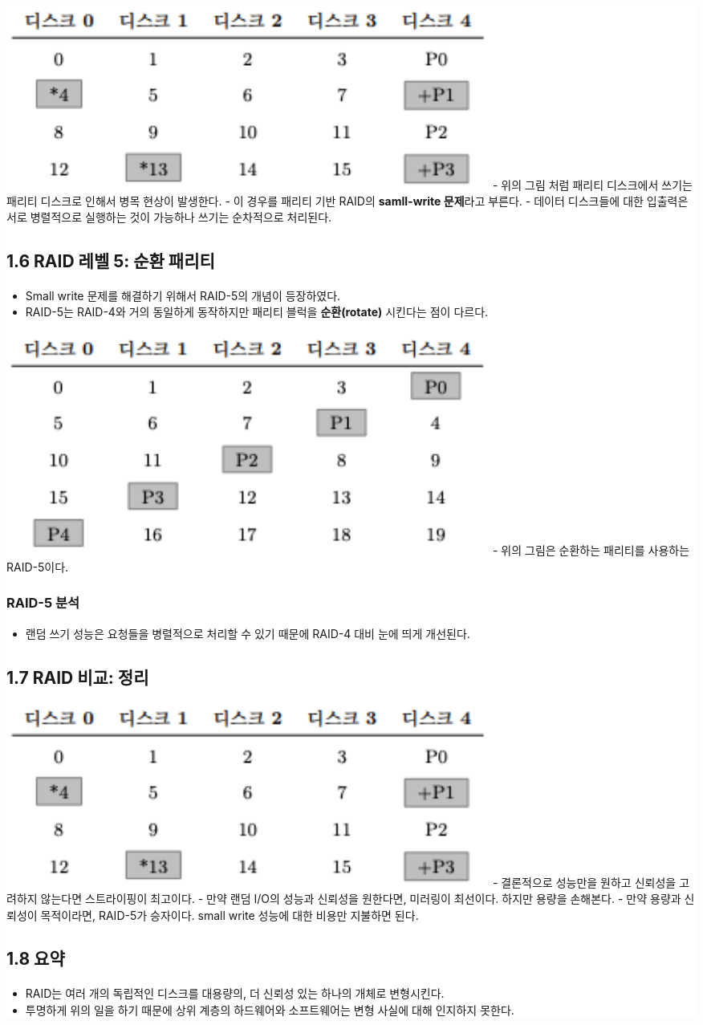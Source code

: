 <img src="../../assets/img/ostep/16/img_5.png" width="70%" height="100%">
- 위의 그림 처럼 패리티 디스크에서 쓰기는 패리티 디스크로 인해서 병목 현상이 발생한다.
    - 이 경우를 패리티 기반 RAID의 <strong>samll-write 문제</strong>라고 부른다.
    - 데이터 디스크들에 대한 입출력은 서로 병렬적으로 실행하는 것이 가능하나 쓰기는 순차적으로 처리된다.

## 1.6 RAID 레벨 5: 순환 패리티
- Small write 문제를 해결하기 위해서 RAID-5의 개념이 등장하였다.
- RAID-5는 RAID-4와 거의 동일하게 동작하지만 패리티 블럭을 <strong>순환(rotate)</strong> 시킨다는 점이 다르다.

<img src="../../assets/img/ostep/16/img_6.png" width="70%" height="100%">
- 위의 그림은 순환하는 패리티를 사용하는 RAID-5이다.

### RAID-5 분석
- 랜덤 쓰기 성능은 요청들을 병렬적으로 처리할 수 있기 때문에 RAID-4 대비 눈에 띄게 개선된다.

## 1.7 RAID 비교: 정리
<img src="../../assets/img/ostep/16/img_5.png" width="70%" height="100%">
- 결론적으로 성능만을 원하고 신뢰성을 고려하지 않는다면 스트라이핑이 최고이다.
- 만약 랜덤 I/O의 성능과 신뢰성을 원한다면, 미러링이 최선이다. 하지만 용량을 손해본다.
- 만약 용량과 신뢰성이 목적이라면, RAID-5가 승자이다. small write 성능에 대한 비용만 지불하면 된다.

## 1.8 요약
- RAID는 여러 개의 독립적인 디스크를 대용량의, 더 신뢰성 있는 하나의 개체로 변형시킨다.
- 투명하게 위의 일을 하기 때문에 상위 계층의 하드웨어와 소프트웨어는 변형 사실에 대해 인지하지 못한다.

